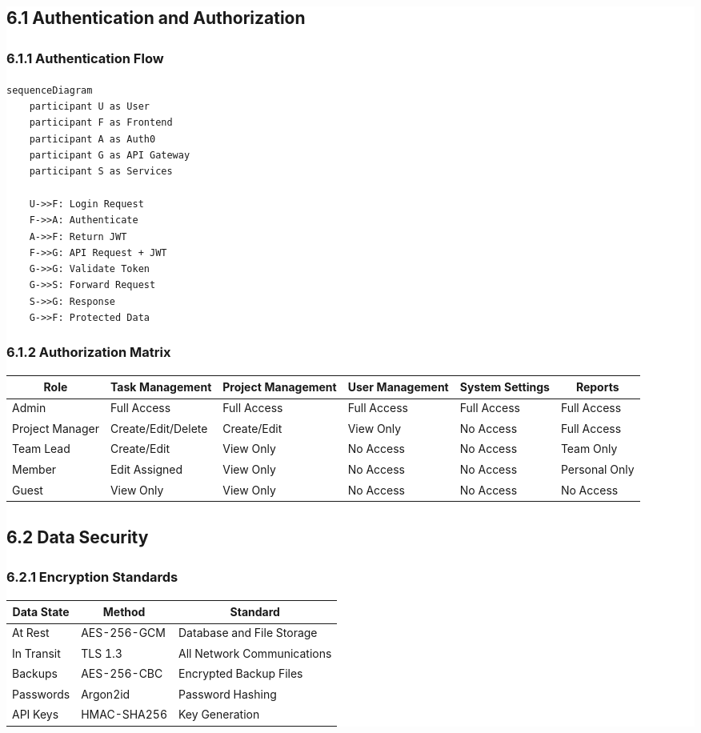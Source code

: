 ## 6.1 Authentication and Authorization

### 6.1.1 Authentication Flow

```mermaid
sequenceDiagram
    participant U as User
    participant F as Frontend
    participant A as Auth0
    participant G as API Gateway
    participant S as Services

    U->>F: Login Request
    F->>A: Authenticate
    A->>F: Return JWT
    F->>G: API Request + JWT
    G->>G: Validate Token
    G->>S: Forward Request
    S->>G: Response
    G->>F: Protected Data
```

### 6.1.2 Authorization Matrix

| Role | Task Management | Project Management | User Management | System Settings | Reports |
|------|----------------|-------------------|-----------------|-----------------|----------|
| Admin | Full Access | Full Access | Full Access | Full Access | Full Access |
| Project Manager | Create/Edit/Delete | Create/Edit | View Only | No Access | Full Access |
| Team Lead | Create/Edit | View Only | No Access | No Access | Team Only |
| Member | Edit Assigned | View Only | No Access | No Access | Personal Only |
| Guest | View Only | View Only | No Access | No Access | No Access |

## 6.2 Data Security

### 6.2.1 Encryption Standards

| Data State | Method | Standard |
|------------|--------|-----------|
| At Rest | AES-256-GCM | Database and File Storage |
| In Transit | TLS 1.3 | All Network Communications |
| Backups | AES-256-CBC | Encrypted Backup Files |
| Passwords | Argon2id | Password Hashing |
| API Keys | HMAC-SHA256 | Key Generation |
